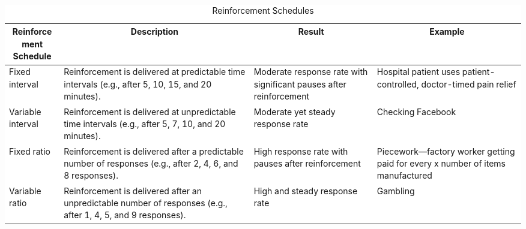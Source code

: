 <table summary="This table has four columns and five rows. The first row is a header row with these headings: &#x201C;reinforcement schedule,&#x201D; &#x201C;description,&#x201D; &#x201C;result,&#x201D; and &#x201C;example.&#x201D; Row 1 is labeled &#x201C;fixed interval&#x201D;; the &#x201C;description&#x201D; reads &#x201C;Reinforcement is delivered at predictable time intervals (e.g., after 5, 10, 15, and 20 minutes)&#x201D;; the &#x201C;result&#x201D; reads &#x201C;Moderate response rate with significant pauses after reinforcement&#x201D;; the &#x201C;example&#x201D; reads &#x201C;Hospital patient uses patient-controlled, doctor-timed pain relief.&#x201D; Row 2 is labeled &#x201C;fixed interval&#x201D;; the &#x201C;description&#x201D; reads &#x201C;Reinforcement is delivered at unpredictable time intervals (e.g., after 5, 7, 10, and 20 minutes)&#x201D;; the &#x201C;result&#x201D; reads &#x201C;Moderate yet steady response rate&#x201D;; the &#x201C;example&#x201D; reads &#x201C;Checking Facebook.&#x201D; Row 3 is labeled &#x201C;fixed ratio&#x201D;; the &#x201C;description&#x201D; reads &#x201C;Reinforcement is delivered after a predictable number of responses (e.g., after 2, 4, 6, and 8 responses)&#x201D;; the &#x201C;result&#x201D; reads &#x201C;High response rate with pauses after reinforcement&#x201D;; the &#x201C;example&#x201D; reads &#x201C;Piecework&#x2014;factory worker getting paid for every x number of items manufactured.&#x201D; Row 4 is labeled &#x201C;variable ratio&#x201D;; the &#x201C;description&#x201D; reads &#x201C;Reinforcement is delivered after an unpredictable number of responses (e.g., after 1, 4, 5, and 9 responses).&#x201D;; the &#x201C;result&#x201D; reads &#x201C;High and steady response rate&#x201D;; the &#x201C;example&#x201D; reads &#x201C;Gambling.&#x201D;"><caption><span data-type="title">Reinforcement Schedules</span></caption><colgroup><col data-width="100" /><col data-width="200" /><col data-width="200" /><col data-width="200" /></colgroup><thead>
                    <tr>
                        <th>Reinforcement Schedule</th>
                        <th data-valign="top">Description</th>
                        <th data-valign="top">Result</th>
                        <th data-valign="top">Example</th>
                    </tr>
                </thead><tbody>
                    <tr>
                        <td>Fixed interval</td>
                        <td>Reinforcement is delivered at predictable time intervals (e.g., after 5, 10, 15, and 20 minutes).</td>
                        <td>Moderate response rate with significant pauses after reinforcement</td>
                        <td>Hospital patient uses patient-controlled, doctor-timed pain relief</td>
                    </tr>
                    <tr>
                        <td>Variable interval</td>
                        <td>Reinforcement is delivered at unpredictable time intervals (e.g., after 5, 7, 10, and 20 minutes).</td>
                        <td>Moderate yet steady response rate</td>
                        <td>Checking Facebook</td>
                    </tr>
                    <tr>
                        <td>Fixed ratio</td>
                        <td>Reinforcement is delivered after a predictable number of responses (e.g., after 2, 4, 6, and 8 responses).</td>
                        <td>High response rate with pauses after reinforcement</td>
                        <td>Piecework—factory worker getting paid for every x number of items manufactured</td>
                    </tr>
                    <tr>
                        <td>Variable ratio</td>
                        <td>Reinforcement is delivered after an unpredictable number of responses (e.g., after 1, 4, 5, and 9 responses).</td>
                        <td>High and steady response rate</td>
                        <td>Gambling</td>
                    </tr>
                </tbody></table>
